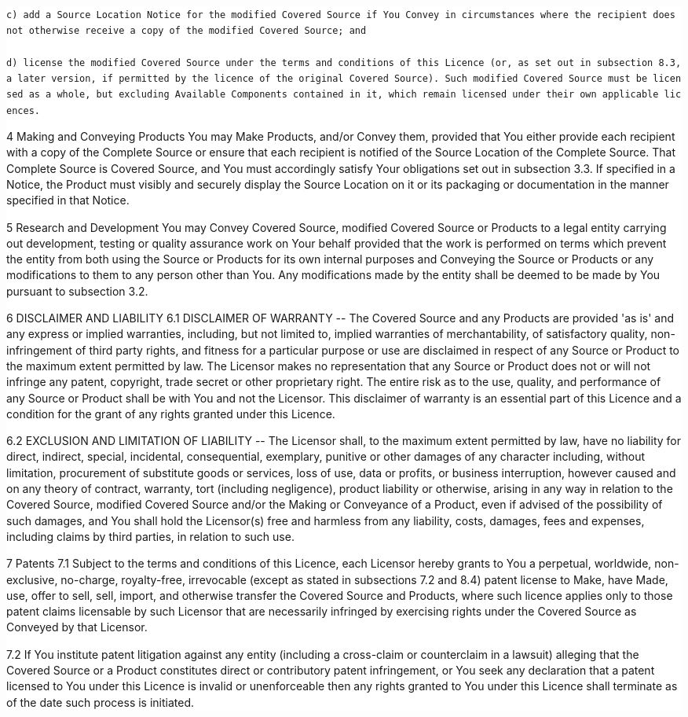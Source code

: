     c) add a Source Location Notice for the modified Covered Source if You Convey in circumstances where the recipient does not otherwise receive a copy of the modified Covered Source; and

    d) license the modified Covered Source under the terms and conditions of this Licence (or, as set out in subsection 8.3, a later version, if permitted by the licence of the original Covered Source). Such modified Covered Source must be licensed as a whole, but excluding Available Components contained in it, which remain licensed under their own applicable licences.

4 Making and Conveying Products
  You may Make Products, and/or Convey them, provided that You either provide each recipient with a copy of the Complete Source or ensure that each recipient is notified of the Source Location of the Complete Source. That Complete Source is Covered Source, and You must accordingly satisfy Your obligations set out in subsection 3.3. If specified in a Notice, the Product must visibly and securely display the Source Location on it or its packaging or documentation in the manner specified in that Notice.

5 Research and Development
  You may Convey Covered Source, modified Covered Source or Products to a legal entity carrying out development, testing or quality assurance work on Your behalf provided that the work is performed on terms which prevent the entity from both using the Source or Products for its own internal purposes and Conveying the Source or Products or any modifications to them to any person other than You. Any modifications made by the entity shall be deemed to be made by You pursuant to subsection 3.2.

6 DISCLAIMER AND LIABILITY
  6.1 DISCLAIMER OF WARRANTY -- The Covered Source and any Products are provided 'as is' and any express or implied warranties, including, but not limited to, implied warranties of merchantability, of satisfactory quality, non-infringement of third party rights, and fitness for a particular purpose or use are disclaimed in respect of any Source or Product to the maximum extent permitted by law. The Licensor makes no representation that any Source or Product does not or will not infringe any patent, copyright, trade secret or other proprietary right. The entire risk as to the use, quality, and performance of any Source or Product shall be with You and not the Licensor. This disclaimer of warranty is an essential part of this Licence and a condition for the grant of any rights granted under this Licence.

  6.2 EXCLUSION AND LIMITATION OF LIABILITY -- The Licensor shall, to the maximum extent permitted by law, have no liability for direct, indirect, special, incidental, consequential, exemplary, punitive or other damages of any character including, without limitation, procurement of substitute goods or services, loss of use, data or profits, or business interruption, however caused and on any theory of contract, warranty, tort (including negligence), product liability or otherwise, arising in any way in relation to the Covered Source, modified Covered Source and/or the Making or Conveyance of a Product, even if advised of the possibility of such damages, and You shall hold the Licensor(s) free and harmless from any liability, costs, damages, fees and expenses, including claims by third parties, in relation to such use.

7 Patents
  7.1 Subject to the terms and conditions of this Licence, each Licensor hereby grants to You a perpetual, worldwide, non-exclusive, no-charge, royalty-free, irrevocable (except as stated in subsections 7.2 and 8.4) patent license to Make, have Made, use, offer to sell, sell, import, and otherwise transfer the Covered Source and Products, where such licence applies only to those patent claims licensable by such Licensor that are necessarily infringed by exercising rights under the Covered Source as Conveyed by that Licensor.

  7.2 If You institute patent litigation against any entity (including a cross-claim or counterclaim in a lawsuit) alleging that the Covered Source or a Product constitutes direct or contributory patent infringement, or You seek any declaration that a patent licensed to You under this Licence is invalid or unenforceable then any rights granted to You under this Licence shall terminate as of the date such process is initiated.

